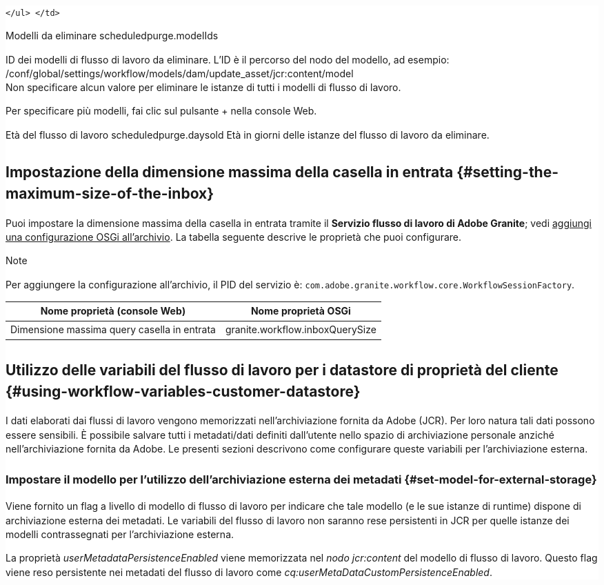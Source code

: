     </ul> </td>
  </tr>
  <tr>
   <td>Modelli da eliminare</td>
   <td>scheduledpurge.modelIds</td>
   <td><p>ID dei modelli di flusso di lavoro da eliminare. L’ID è il percorso del nodo del modello, ad esempio:<br /> /conf/global/settings/workflow/models/dam/update_asset/jcr:content/model<br /> Non specificare alcun valore per eliminare le istanze di tutti i modelli di flusso di lavoro.</p> <p>Per specificare più modelli, fai clic sul pulsante + nella console Web. </p> </td>
  </tr>
  <tr>
   <td>Età del flusso di lavoro</td>
   <td>scheduledpurge.daysold</td>
   <td>Età in giorni delle istanze del flusso di lavoro da eliminare.</td>
  </tr>
 </tbody>
</table>

## Impostazione della dimensione massima della casella in entrata {#setting-the-maximum-size-of-the-inbox}

Puoi impostare la dimensione massima della casella in entrata tramite il **Servizio flusso di lavoro di Adobe Granite**; vedi [aggiungi una configurazione OSGi all’archivio](/help/implementing/deploying/configuring-osgi.md). La tabella seguente descrive le proprietà che puoi configurare.

>[!NOTE]
>Per aggiungere la configurazione all’archivio, il PID del servizio è:
>`com.adobe.granite.workflow.core.WorkflowSessionFactory`.

| Nome proprietà (console Web) | Nome proprietà OSGi |
|---|---|
| Dimensione massima query casella in entrata | granite.workflow.inboxQuerySize |

## Utilizzo delle variabili del flusso di lavoro per i datastore di proprietà del cliente {#using-workflow-variables-customer-datastore}

I dati elaborati dai flussi di lavoro vengono memorizzati nell’archiviazione fornita da Adobe (JCR). Per loro natura tali dati possono essere sensibili. È possibile salvare tutti i metadati/dati definiti dall’utente nello spazio di archiviazione personale anziché nell’archiviazione fornita da Adobe. Le presenti sezioni descrivono come configurare queste variabili per l’archiviazione esterna.

### Impostare il modello per l’utilizzo dell’archiviazione esterna dei metadati {#set-model-for-external-storage}

Viene fornito un flag a livello di modello di flusso di lavoro per indicare che tale modello (e le sue istanze di runtime) dispone di archiviazione esterna dei metadati. Le variabili del flusso di lavoro non saranno rese persistenti in JCR per quelle istanze dei modelli contrassegnati per l’archiviazione esterna.

La proprietà *userMetadataPersistenceEnabled* viene memorizzata nel *nodo jcr:content* del modello di flusso di lavoro. Questo flag viene reso persistente nei metadati del flusso di lavoro come *cq:userMetaDataCustomPersistenceEnabled*.

